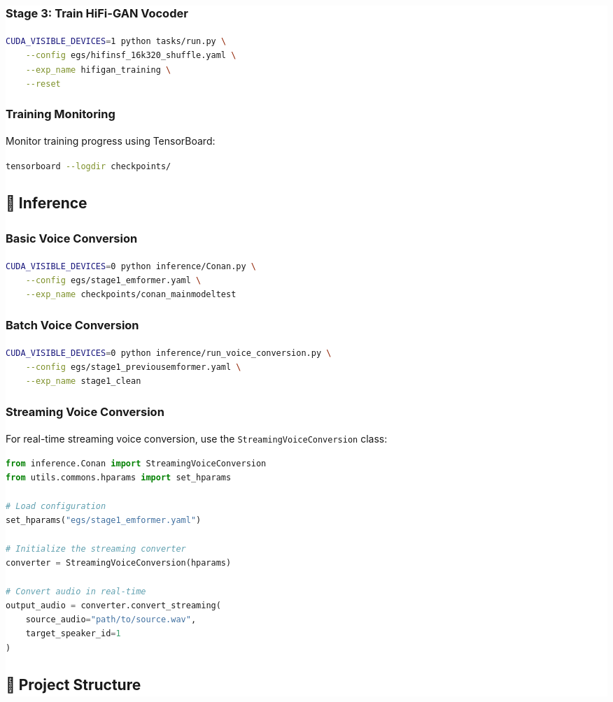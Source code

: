 ### Stage 3: Train HiFi-GAN Vocoder
```bash
CUDA_VISIBLE_DEVICES=1 python tasks/run.py \
    --config egs/hifinsf_16k320_shuffle.yaml \
    --exp_name hifigan_training \
    --reset
```

### Training Monitoring
Monitor training progress using TensorBoard:
```bash
tensorboard --logdir checkpoints/
```

## 🔮 Inference

### Basic Voice Conversion
```bash
CUDA_VISIBLE_DEVICES=0 python inference/Conan.py \
    --config egs/stage1_emformer.yaml \
    --exp_name checkpoints/conan_mainmodeltest
```

### Batch Voice Conversion
```bash
CUDA_VISIBLE_DEVICES=0 python inference/run_voice_conversion.py \
    --config egs/stage1_previousemformer.yaml \
    --exp_name stage1_clean
```

### Streaming Voice Conversion
For real-time streaming voice conversion, use the `StreamingVoiceConversion` class:
```python
from inference.Conan import StreamingVoiceConversion
from utils.commons.hparams import set_hparams

# Load configuration
set_hparams("egs/stage1_emformer.yaml")

# Initialize the streaming converter
converter = StreamingVoiceConversion(hparams)

# Convert audio in real-time
output_audio = converter.convert_streaming(
    source_audio="path/to/source.wav",
    target_speaker_id=1
)
```

## 📁 Project Structure
